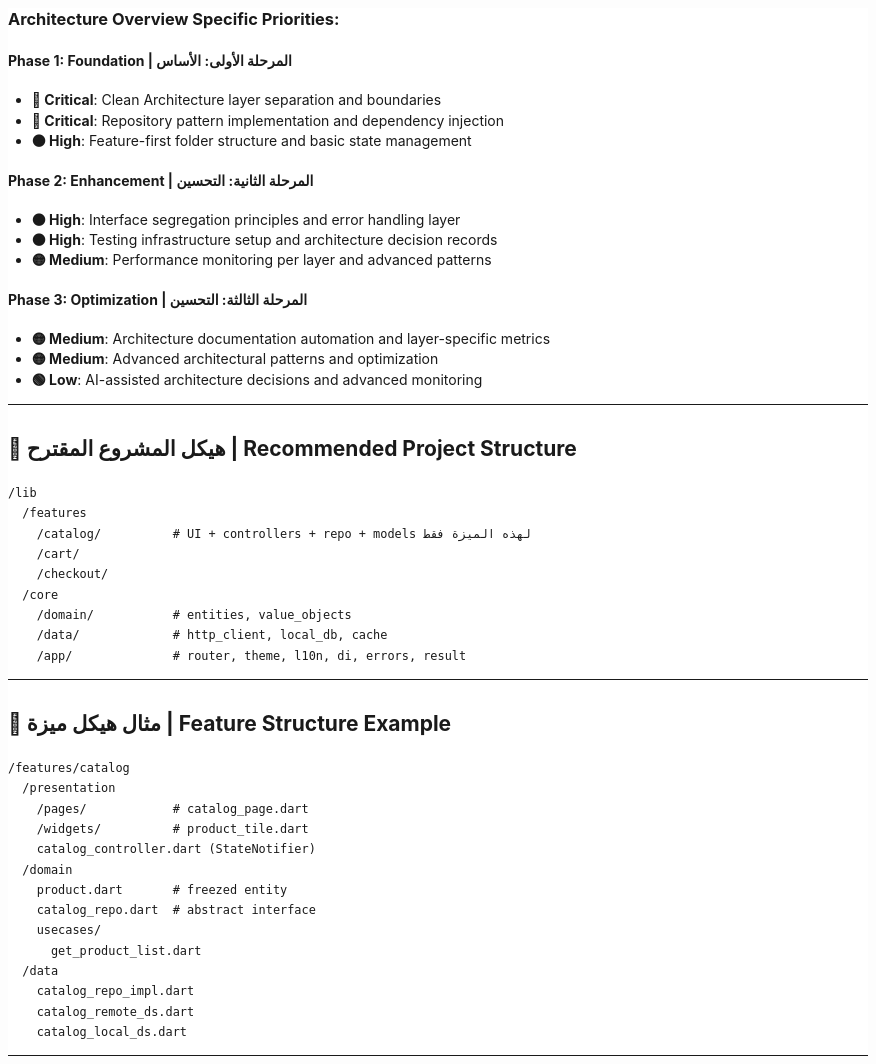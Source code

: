 ### **Architecture Overview Specific Priorities:**
#### **Phase 1: Foundation | المرحلة الأولى: الأساس**
- **🔴 Critical**: Clean Architecture layer separation and boundaries
- **🔴 Critical**: Repository pattern implementation and dependency injection
- **🟠 High**: Feature-first folder structure and basic state management

#### **Phase 2: Enhancement | المرحلة الثانية: التحسين**
- **🟠 High**: Interface segregation principles and error handling layer
- **🟠 High**: Testing infrastructure setup and architecture decision records
- **🟡 Medium**: Performance monitoring per layer and advanced patterns

#### **Phase 3: Optimization | المرحلة الثالثة: التحسين**
- **🟡 Medium**: Architecture documentation automation and layer-specific metrics
- **🟡 Medium**: Advanced architectural patterns and optimization
- **🟢 Low**: AI-assisted architecture decisions and advanced monitoring

---

## 📁 **هيكل المشروع المقترح | Recommended Project Structure**

```
/lib
  /features
    /catalog/          # UI + controllers + repo + models لهذه الميزة فقط
    /cart/
    /checkout/
  /core
    /domain/           # entities, value_objects
    /data/             # http_client, local_db, cache
    /app/              # router, theme, l10n, di, errors, result
```

---

## 🎯 **مثال هيكل ميزة | Feature Structure Example**

```
/features/catalog
  /presentation
    /pages/            # catalog_page.dart
    /widgets/          # product_tile.dart
    catalog_controller.dart (StateNotifier)
  /domain
    product.dart       # freezed entity
    catalog_repo.dart  # abstract interface
    usecases/
      get_product_list.dart
  /data
    catalog_repo_impl.dart
    catalog_remote_ds.dart
    catalog_local_ds.dart
```

---